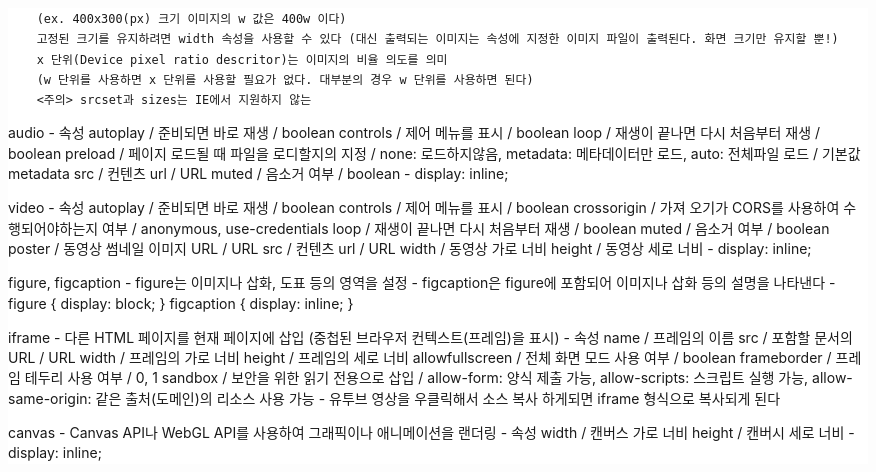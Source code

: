         (ex. 400x300(px) 크기 이미지의 w 값은 400w 이다)
        고정된 크기를 유지하려면 width 속성을 사용할 수 있다 (대신 출력되는 이미지는 속성에 지정한 이미지 파일이 출력된다. 화면 크기만 유지할 뿐!)
        x 단위(Device pixel ratio descritor)는 이미지의 비율 의도를 의미
        (w 단위를 사용하면 x 단위를 사용할 필요가 없다. 대부분의 경우 w 단위를 사용하면 된다)
        <주의> srcset과 sizes는 IE에서 지원하지 않는

audio
    - 속성
        autoplay / 준비되면 바로 재생 / boolean
        controls / 제어 메뉴를 표시 / boolean
        loop / 재생이 끝나면 다시 처음부터 재생 / boolean
        preload / 페이지 로드될 때 파일을 로디할지의 지정 / none: 로드하지않음, metadata: 메타데이터만 로드, auto: 전체파일 로드 / 기본값 metadata
        src / 컨텐츠 url / URL
        muted / 음소거 여부 / boolean
    - display: inline;

video
    - 속성
        autoplay / 준비되면 바로 재생 / boolean
        controls / 제어 메뉴를 표시 / boolean
        crossorigin / 가져 오기가 CORS를 사용하여 수행되어야하는지 여부 / anonymous, use-credentials
        loop / 재생이 끝나면 다시 처음부터 재생 / boolean
        muted / 음소거 여부 / boolean
        poster / 동영상 썸네일 이미지 URL / URL
        src / 컨텐츠 url / URL
        width / 동영상 가로 너비
        height / 동영상 세로 너비
    - display: inline;

figure, figcaption
    - figure는 이미지나 삽화, 도표 등의 영역을 설정
    - figcaption은 figure에 포함되어 이미지나 삽화 등의 설명을 나타낸다
    - figure { display: block; }
      figcaption { display: inline; }

iframe
    - 다른 HTML 페이지를 현재 페이지에 삽입
      (중첩된 브라우저 컨텍스트(프레임)을 표시)
    - 속성
        name / 프레임의 이름
        src / 포함할 문서의 URL / URL
        width / 프레임의 가로 너비
        height / 프레임의 세로 너비
        allowfullscreen / 전체 화면 모드 사용 여부 / boolean
        frameborder / 프레임 테두리 사용 여부 / 0, 1
        sandbox / 보안을 위한 읽기 전용으로 삽입 / allow-form: 양식 제출 가능, allow-scripts: 스크립트 실행 가능, allow-same-origin: 같은 출처(도메인)의 리소스 사용 가능
    - 유투브 영상을 우클릭해서 소스 복사 하게되면 iframe 형식으로 복사되게 된다

canvas
    - Canvas API나 WebGL API를 사용하여 그래픽이나 애니메이션을 랜더링
    - 속성
        width / 캔버스 가로 너비
        height / 캔버시 세로 너비
    - display: inline;
